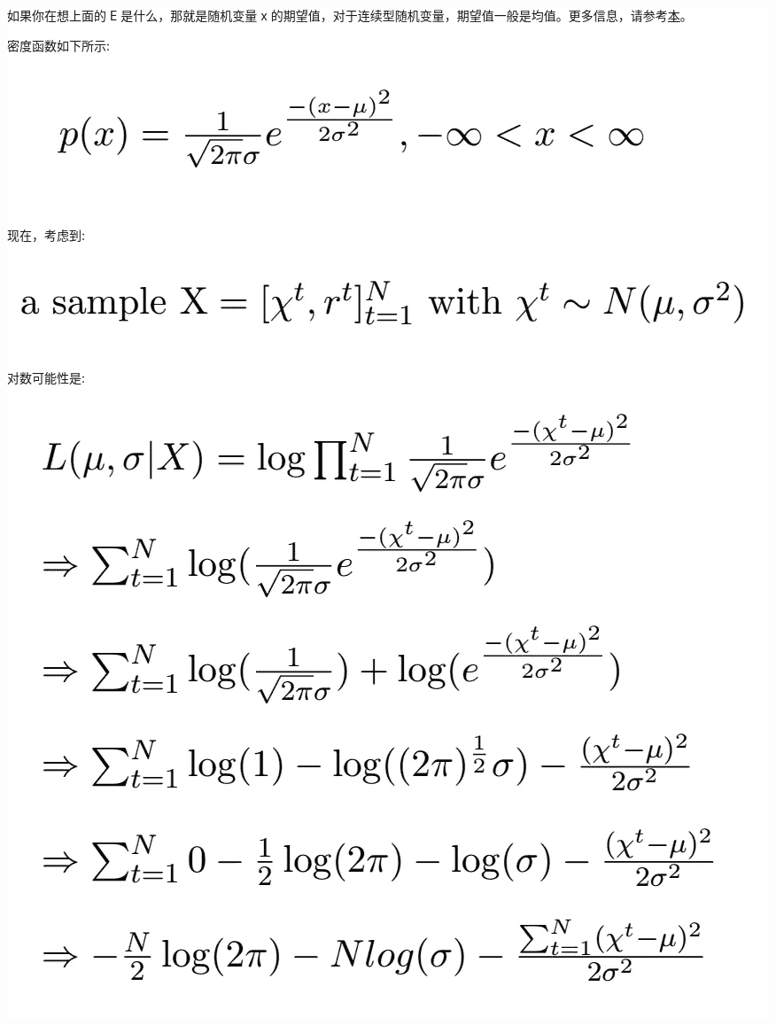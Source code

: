 如果你在想上面的 E 是什么，那就是随机变量 x 的期望值，对于连续型随机变量，期望值一般是均值。更多信息，请参考[本](http://www.statisticshowto.com/probability-and-statistics/expected-value/)。

密度函数如下所示:

![](img/e56d6b52ddc9773585c13b0ea06d0e75.png)

现在，考虑到:

![](img/0fa94e388ae79621b54a616f0ac498e4.png)

对数可能性是:

![](img/8542e31103fc21b1529117063e2e17f3.png)
